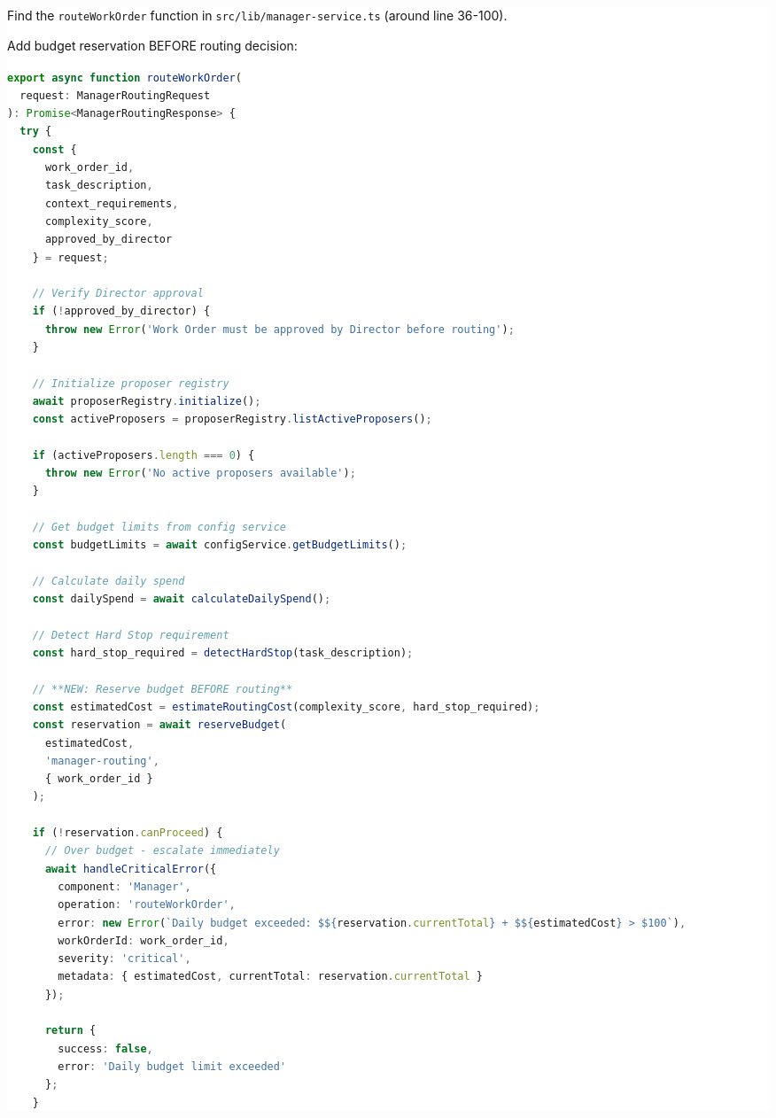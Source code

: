 Find the `routeWorkOrder` function in `src/lib/manager-service.ts` (around line 36-100).

Add budget reservation BEFORE routing decision:

```typescript
export async function routeWorkOrder(
  request: ManagerRoutingRequest
): Promise<ManagerRoutingResponse> {
  try {
    const {
      work_order_id,
      task_description,
      context_requirements,
      complexity_score,
      approved_by_director
    } = request;

    // Verify Director approval
    if (!approved_by_director) {
      throw new Error('Work Order must be approved by Director before routing');
    }

    // Initialize proposer registry
    await proposerRegistry.initialize();
    const activeProposers = proposerRegistry.listActiveProposers();

    if (activeProposers.length === 0) {
      throw new Error('No active proposers available');
    }

    // Get budget limits from config service
    const budgetLimits = await configService.getBudgetLimits();

    // Calculate daily spend
    const dailySpend = await calculateDailySpend();

    // Detect Hard Stop requirement
    const hard_stop_required = detectHardStop(task_description);

    // **NEW: Reserve budget BEFORE routing**
    const estimatedCost = estimateRoutingCost(complexity_score, hard_stop_required);
    const reservation = await reserveBudget(
      estimatedCost,
      'manager-routing',
      { work_order_id }
    );

    if (!reservation.canProceed) {
      // Over budget - escalate immediately
      await handleCriticalError({
        component: 'Manager',
        operation: 'routeWorkOrder',
        error: new Error(`Daily budget exceeded: $${reservation.currentTotal} + $${estimatedCost} > $100`),
        workOrderId: work_order_id,
        severity: 'critical',
        metadata: { estimatedCost, currentTotal: reservation.currentTotal }
      });

      return {
        success: false,
        error: 'Daily budget limit exceeded'
      };
    }

```